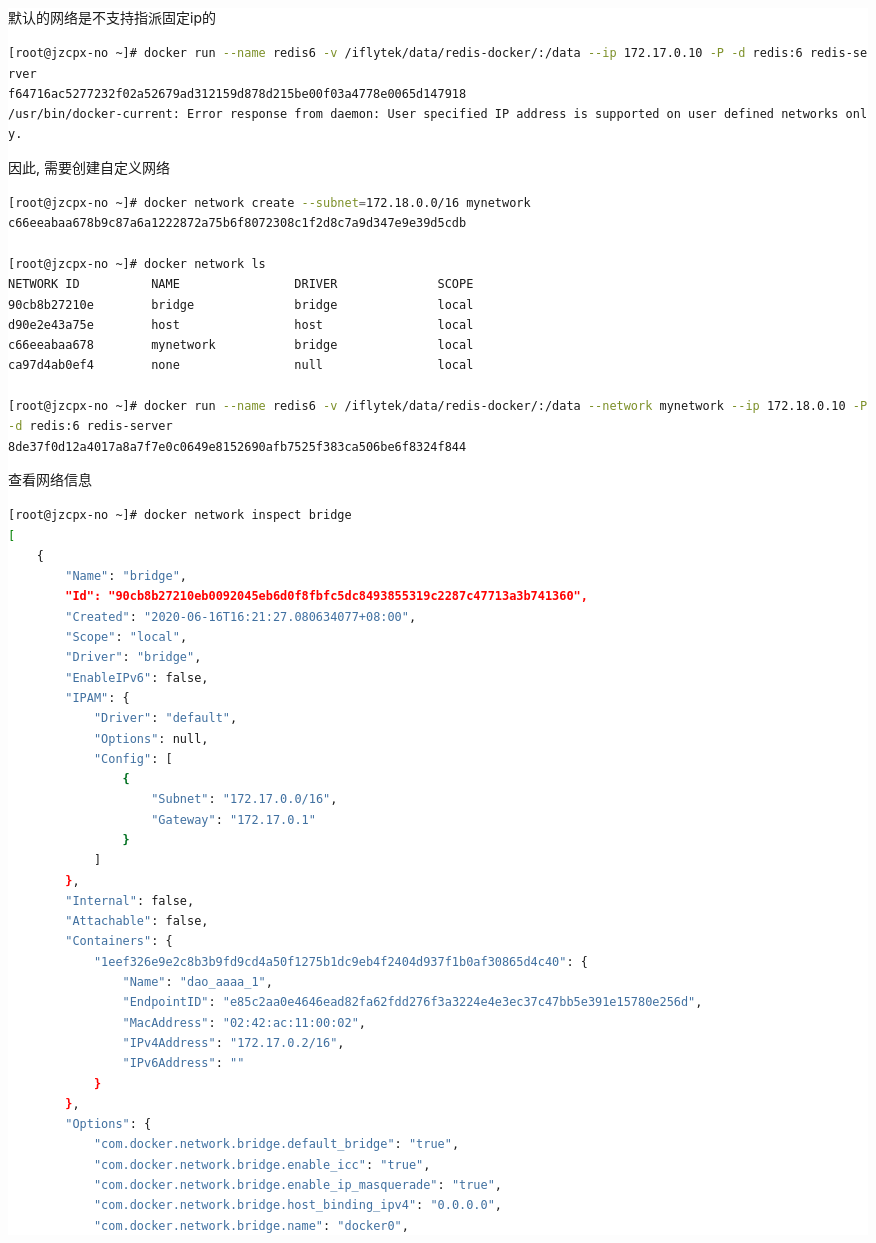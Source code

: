 默认的网络是不支持指派固定ip的

```bash
[root@jzcpx-no ~]# docker run --name redis6 -v /iflytek/data/redis-docker/:/data --ip 172.17.0.10 -P -d redis:6 redis-server
f64716ac5277232f02a52679ad312159d878d215be00f03a4778e0065d147918
/usr/bin/docker-current: Error response from daemon: User specified IP address is supported on user defined networks only.
```

因此, 需要创建自定义网络

```bash
[root@jzcpx-no ~]# docker network create --subnet=172.18.0.0/16 mynetwork
c66eeabaa678b9c87a6a1222872a75b6f8072308c1f2d8c7a9d347e9e39d5cdb

[root@jzcpx-no ~]# docker network ls
NETWORK ID          NAME                DRIVER              SCOPE
90cb8b27210e        bridge              bridge              local
d90e2e43a75e        host                host                local
c66eeabaa678        mynetwork           bridge              local
ca97d4ab0ef4        none                null                local

[root@jzcpx-no ~]# docker run --name redis6 -v /iflytek/data/redis-docker/:/data --network mynetwork --ip 172.18.0.10 -P -d redis:6 redis-server
8de37f0d12a4017a8a7f7e0c0649e8152690afb7525f383ca506be6f8324f844
```

查看网络信息

```bash
[root@jzcpx-no ~]# docker network inspect bridge
[
    {
        "Name": "bridge",
        "Id": "90cb8b27210eb0092045eb6d0f8fbfc5dc8493855319c2287c47713a3b741360",
        "Created": "2020-06-16T16:21:27.080634077+08:00",
        "Scope": "local",
        "Driver": "bridge",
        "EnableIPv6": false,
        "IPAM": {
            "Driver": "default",
            "Options": null,
            "Config": [
                {
                    "Subnet": "172.17.0.0/16",
                    "Gateway": "172.17.0.1"
                }
            ]
        },
        "Internal": false,
        "Attachable": false,
        "Containers": {
            "1eef326e9e2c8b3b9fd9cd4a50f1275b1dc9eb4f2404d937f1b0af30865d4c40": {
                "Name": "dao_aaaa_1",
                "EndpointID": "e85c2aa0e4646ead82fa62fdd276f3a3224e4e3ec37c47bb5e391e15780e256d",
                "MacAddress": "02:42:ac:11:00:02",
                "IPv4Address": "172.17.0.2/16",
                "IPv6Address": ""
            }
        },
        "Options": {
            "com.docker.network.bridge.default_bridge": "true",
            "com.docker.network.bridge.enable_icc": "true",
            "com.docker.network.bridge.enable_ip_masquerade": "true",
            "com.docker.network.bridge.host_binding_ipv4": "0.0.0.0",
            "com.docker.network.bridge.name": "docker0",
```